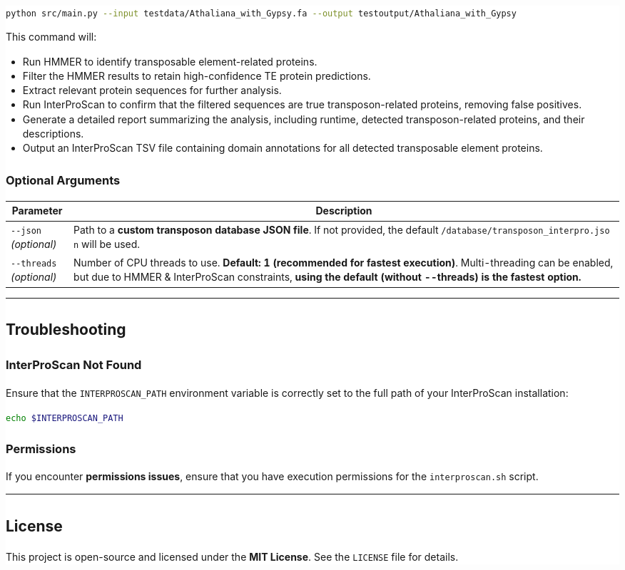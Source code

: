 ```bash
python src/main.py --input testdata/Athaliana_with_Gypsy.fa --output testoutput/Athaliana_with_Gypsy
```

This command will:
- Run HMMER to identify transposable element-related proteins.
- Filter the HMMER results to retain high-confidence TE protein predictions.
- Extract relevant protein sequences for further analysis.
- Run InterProScan to confirm that the filtered sequences are true transposon-related proteins, removing false positives.
- Generate a detailed report summarizing the analysis, including runtime, detected transposon-related proteins, and their descriptions.
- Output an InterProScan TSV file containing domain annotations for all detected transposable element proteins.

### **Optional Arguments**
| Parameter            | Description |
|----------------------|-------------|
| `--json` *(optional)* | Path to a **custom transposon database JSON file**. If not provided, the default `/database/transposon_interpro.json` will be used. |
| `--threads` *(optional)* | Number of CPU threads to use. **Default: 1 (recommended for fastest execution)**. Multi-threading can be enabled, but due to HMMER & InterProScan constraints, **using the default (without --threads) is the fastest option.** |

---

## Troubleshooting

### InterProScan Not Found
Ensure that the `INTERPROSCAN_PATH` environment variable is correctly set to the full path of your InterProScan installation:

```bash
echo $INTERPROSCAN_PATH
```

### Permissions
If you encounter **permissions issues**, ensure that you have execution permissions for the `interproscan.sh` script.

---

## License
This project is open-source and licensed under the **MIT License**. See the `LICENSE` file for details.
